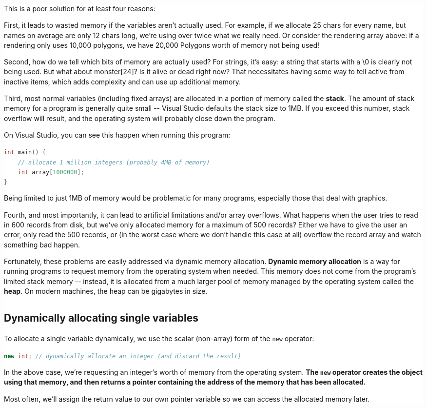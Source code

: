 This is a poor solution for at least four reasons:

First, it leads to wasted memory if the variables aren’t actually used. For example, if we allocate 25 chars for every name, but names on average are only 12 chars long, we’re using over twice what we really need. Or consider the rendering array above: if a rendering only uses 10,000 polygons, we have 20,000 Polygons worth of memory not being used!

Second, how do we tell which bits of memory are actually used? For strings, it’s easy: a string that starts with a \0 is clearly not being used. But what about monster[24]? Is it alive or dead right now? That necessitates having some way to tell active from inactive items, which adds complexity and can use up additional memory.

Third, most normal variables (including fixed arrays) are allocated in a portion of memory called the **stack**. The amount of stack memory for a program is generally quite small -- Visual Studio defaults the stack size to 1MB. If you exceed this number, stack overflow will result, and the operating system will probably close down the program.

On Visual Studio, you can see this happen when running this program:

```c++
int main() {
    // allocate 1 million integers (probably 4MB of memory)
    int array[1000000]; 
}
```

Being limited to just 1MB of memory would be problematic for many programs, especially those that deal with graphics.

Fourth, and most importantly, it can lead to artificial limitations and/or array overflows. What happens when the user tries to read in 600 records from disk, but we’ve only allocated memory for a maximum of 500 records? Either we have to give the user an error, only read the 500 records, or (in the worst case where we don’t handle this case at all) overflow the record array and watch something bad happen.

Fortunately, these problems are easily addressed via dynamic memory allocation. **Dynamic memory allocation** is a way for running programs to request memory from the operating system when needed. This memory does not come from the program’s limited stack memory -- instead, it is allocated from a much larger pool of memory managed by the operating system called the **heap**. On modern machines, the heap can be gigabytes in size.


## Dynamically allocating single variables

To allocate a single variable dynamically, we use the scalar (non-array) form of the `new` operator:

```c++
new int; // dynamically allocate an integer (and discard the result)
```

In the above case, we’re requesting an integer’s worth of memory from the operating system. **The `new` operator creates the object using that memory, and then returns a pointer containing the address of the memory that has been allocated.**

Most often, we’ll assign the return value to our own pointer variable so we can access the allocated memory later.
